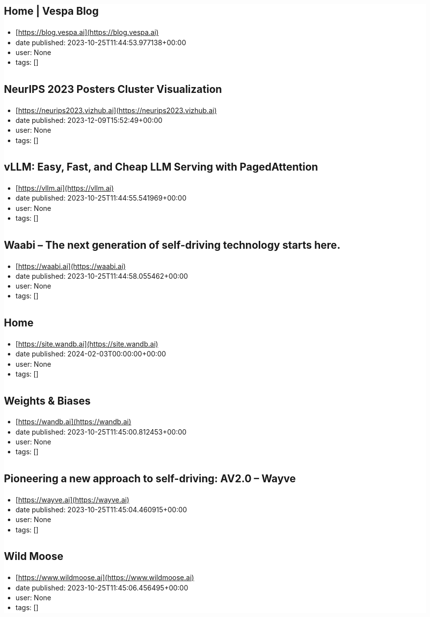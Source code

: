 ## Home | Vespa Blog
 - [https://blog.vespa.ai](https://blog.vespa.ai)
 - date published: 2023-10-25T11:44:53.977138+00:00
 - user: None
 - tags: []

## NeurIPS 2023 Posters Cluster Visualization
 - [https://neurips2023.vizhub.ai](https://neurips2023.vizhub.ai)
 - date published: 2023-12-09T15:52:49+00:00
 - user: None
 - tags: []

## vLLM: Easy, Fast, and Cheap LLM Serving with PagedAttention
 - [https://vllm.ai](https://vllm.ai)
 - date published: 2023-10-25T11:44:55.541969+00:00
 - user: None
 - tags: []

## Waabi – The next generation of self-driving technology starts here.
 - [https://waabi.ai](https://waabi.ai)
 - date published: 2023-10-25T11:44:58.055462+00:00
 - user: None
 - tags: []

## Home
 - [https://site.wandb.ai](https://site.wandb.ai)
 - date published: 2024-02-03T00:00:00+00:00
 - user: None
 - tags: []

## Weights & Biases
 - [https://wandb.ai](https://wandb.ai)
 - date published: 2023-10-25T11:45:00.812453+00:00
 - user: None
 - tags: []

## Pioneering a new approach to self-driving: AV2.0 – Wayve
 - [https://wayve.ai](https://wayve.ai)
 - date published: 2023-10-25T11:45:04.460915+00:00
 - user: None
 - tags: []

## Wild Moose
 - [https://www.wildmoose.ai](https://www.wildmoose.ai)
 - date published: 2023-10-25T11:45:06.456495+00:00
 - user: None
 - tags: []
